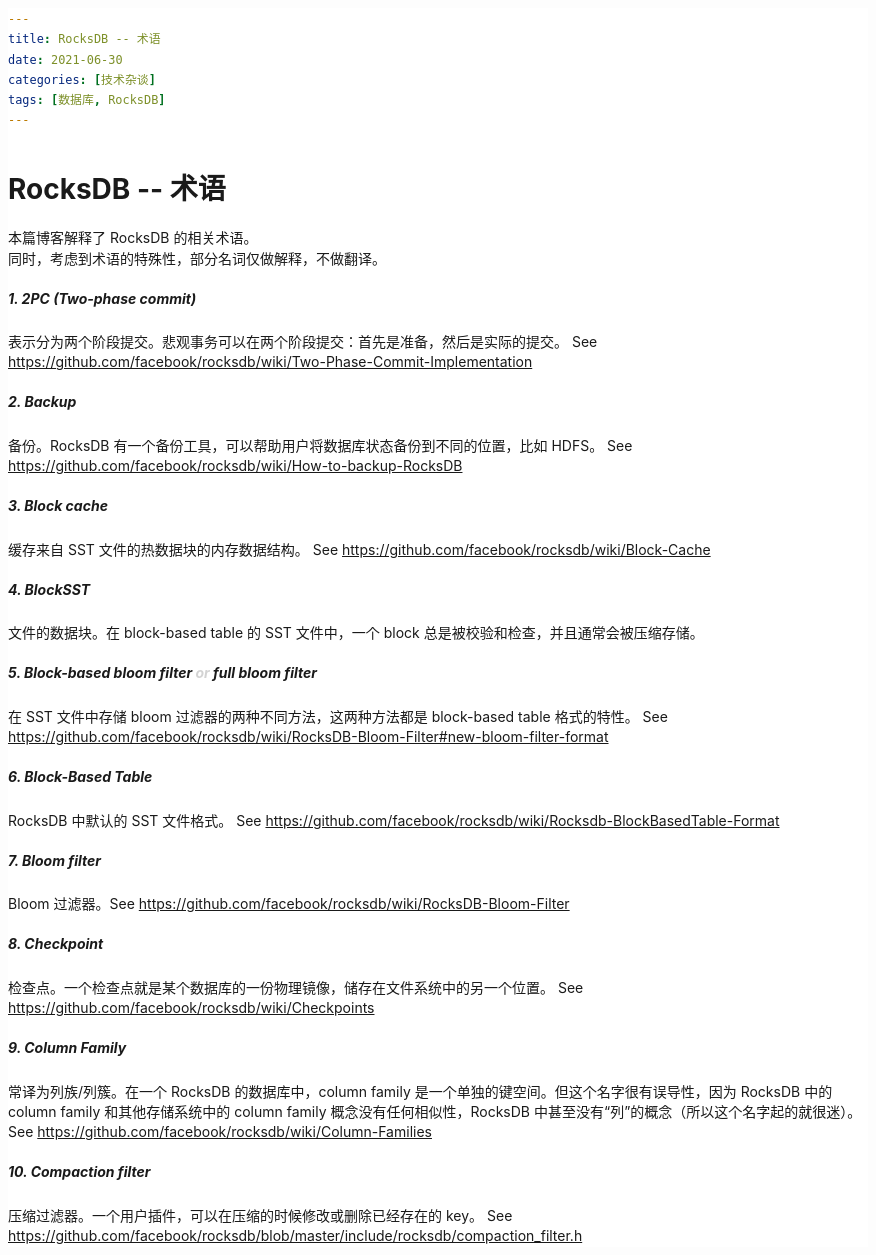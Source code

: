 ```yaml
---
title: RocksDB -- 术语
date: 2021-06-30
categories: [技术杂谈]
tags: [数据库, RocksDB]
---
```




# RocksDB -- 术语

本篇博客解释了 RocksDB 的相关术语。  
同时，考虑到术语的特殊性，部分名词仅做解释，不做翻译。


##### 1. 2PC (Two-phase commit)
表示分为两个阶段提交。悲观事务可以在两个阶段提交：首先是准备，然后是实际的提交。 See https://github.com/facebook/rocksdb/wiki/Two-Phase-Commit-Implementation

##### 2. Backup
备份。RocksDB 有一个备份工具，可以帮助用户将数据库状态备份到不同的位置，比如 HDFS。 See https://github.com/facebook/rocksdb/wiki/How-to-backup-RocksDB

##### 3. Block cache
缓存来自 SST 文件的热数据块的内存数据结构。 See https://github.com/facebook/rocksdb/wiki/Block-Cache

##### 4. BlockSST
文件的数据块。在 block-based table 的 SST 文件中，一个 block 总是被校验和检查，并且通常会被压缩存储。

##### 5. Block-based bloom filter <font color=#D3D3D3>or</font> full bloom filter
在 SST 文件中存储 bloom 过滤器的两种不同方法，这两种方法都是 block-based table 格式的特性。 See https://github.com/facebook/rocksdb/wiki/RocksDB-Bloom-Filter#new-bloom-filter-format

##### 6. Block-Based Table
RocksDB 中默认的 SST 文件格式。 See https://github.com/facebook/rocksdb/wiki/Rocksdb-BlockBasedTable-Format

##### 7. Bloom filter
Bloom 过滤器。See https://github.com/facebook/rocksdb/wiki/RocksDB-Bloom-Filter

##### 8. Checkpoint
检查点。一个检查点就是某个数据库的一份物理镜像，储存在文件系统中的另一个位置。 See https://github.com/facebook/rocksdb/wiki/Checkpoints

##### 9. Column Family
常译为列族/列簇。在一个 RocksDB 的数据库中，column family 是一个单独的键空间。但这个名字很有误导性，因为 RocksDB 中的 column family 和其他存储系统中的 column family 概念没有任何相似性，RocksDB 中甚至没有“列”的概念（所以这个名字起的就很迷）。 See https://github.com/facebook/rocksdb/wiki/Column-Families

##### 10. Compaction filter
压缩过滤器。一个用户插件，可以在压缩的时候修改或删除已经存在的 key。 See https://github.com/facebook/rocksdb/blob/master/include/rocksdb/compaction_filter.h
